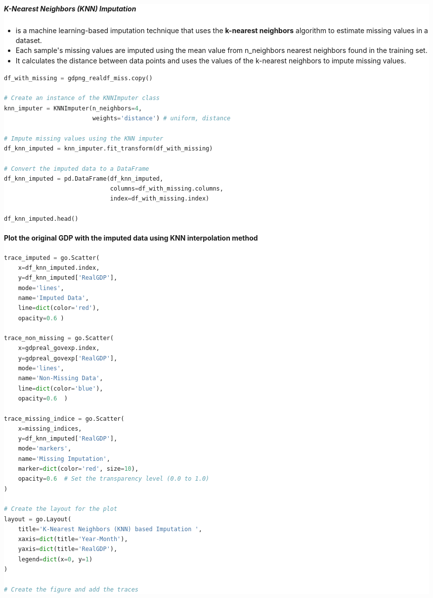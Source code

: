 ##### K-Nearest Neighbors (KNN) Imputation

- is a machine learning-based imputation technique that uses the **k-nearest neighbors** algorithm to estimate missing values in a dataset.   
- Each sample's missing values are imputed using the mean value from n_neighbors nearest neighbors found in the training set.    
- It calculates the distance between data points and uses the values of the k-nearest neighbors to impute missing values. 

```python
df_with_missing = gdpng_realdf_miss.copy()

# Create an instance of the KNNImputer class
knn_imputer = KNNImputer(n_neighbors=4,
                         weights='distance') # uniform, distance 

# Impute missing values using the KNN imputer
df_knn_imputed = knn_imputer.fit_transform(df_with_missing)

# Convert the imputed data to a DataFrame
df_knn_imputed = pd.DataFrame(df_knn_imputed, 
                              columns=df_with_missing.columns, 
                              index=df_with_missing.index)

df_knn_imputed.head()
```

#### Plot the original GDP with the imputed data using KNN interpolation method


```python
trace_imputed = go.Scatter(
    x=df_knn_imputed.index,
    y=df_knn_imputed['RealGDP'],
    mode='lines',
    name='Imputed Data',
    line=dict(color='red'),
    opacity=0.6 )

trace_non_missing = go.Scatter(
    x=gdpreal_govexp.index,
    y=gdpreal_govexp['RealGDP'],
    mode='lines',
    name='Non-Missing Data',
    line=dict(color='blue'),
    opacity=0.6  )

trace_missing_indice = go.Scatter(
    x=missing_indices,
    y=df_knn_imputed['RealGDP'],
    mode='markers',
    name='Missing Imputation',
    marker=dict(color='red', size=10),
    opacity=0.6  # Set the transparency level (0.0 to 1.0)
)

# Create the layout for the plot
layout = go.Layout(
    title='K-Nearest Neighbors (KNN) based Imputation ',
    xaxis=dict(title='Year-Month'),
    yaxis=dict(title='RealGDP'),
    legend=dict(x=0, y=1)
)

# Create the figure and add the traces
```